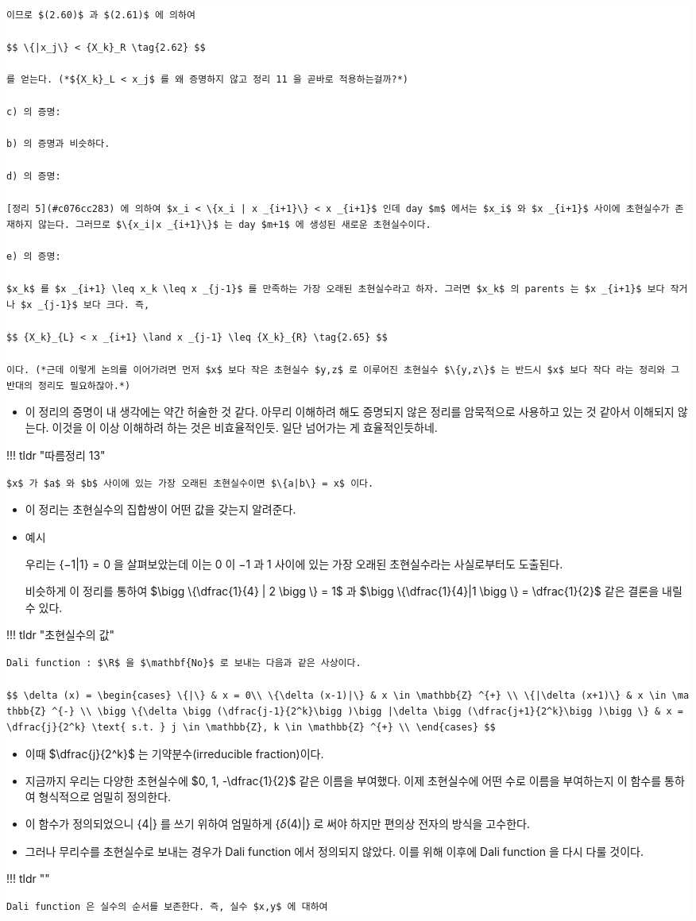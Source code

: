     이므로 $(2.60)$ 과 $(2.61)$ 에 의하여 

    $$ \{|x_j\} < {X_k}_R \tag{2.62} $$

    를 얻는다. (*${X_k}_L < x_j$ 를 왜 증명하지 않고 정리 11 을 곧바로 적용하는걸까?*)

    c) 의 증명:

    b) 의 증명과 비슷하다. 

    d) 의 증명: 

    [정리 5](#c076cc283) 에 의하여 $x_i < \{x_i | x _{i+1}\} < x _{i+1}$ 인데 day $m$ 에서는 $x_i$ 와 $x _{i+1}$ 사이에 초현실수가 존재하지 않는다. 그러므로 $\{x_i|x _{i+1}\}$ 는 day $m+1$ 에 생성된 새로운 초현실수이다.

    e) 의 증명:

    $x_k$ 를 $x _{i+1} \leq x_k \leq x _{j-1}$ 를 만족하는 가장 오래된 초현실수라고 하자. 그러면 $x_k$ 의 parents 는 $x _{i+1}$ 보다 작거나 $x _{j-1}$ 보다 크다. 즉, 

    $$ {X_k}_{L} < x _{i+1} \land x _{j-1} \leq {X_k}_{R} \tag{2.65} $$

    이다. (*근데 이렇게 논의를 이어가려면 먼저 $x$ 보다 작은 초현실수 $y,z$ 로 이루어진 초현실수 $\{y,z\}$ 는 반드시 $x$ 보다 작다 라는 정리와 그 반대의 정리도 필요하잖아.*)

- 이 정리의 증명이 내 생각에는 약간 허술한 것 같다. 아무리 이해하려 해도 증명되지 않은 정리를 암묵적으로 사용하고 있는 것 같아서 이해되지 않는다. 이것을 이 이상 이해하려 하는 것은 비효율적인듯. 일단 넘어가는 게 효율적인듯하네. 

!!! tldr "따름정리 13"

    $x$ 가 $a$ 와 $b$ 사이에 있는 가장 오래된 초현실수이면 $\{a|b\} = x$ 이다. 

- 이 정리는 초현실수의 집합쌍이 어떤 값을 갖는지 알려준다. 

- 예시 

    우리는 $\{-1|1\} = 0$ 을 살펴보았는데 이는 $0$ 이 $-1$ 과 $1$ 사이에 있는 가장 오래된 초현실수라는 사실로부터도 도출된다. 

    비슷하게 이 정리를 통하여 $\bigg \{\dfrac{1}{4} | 2 \bigg \} = 1$ 과 $\bigg \{\dfrac{1}{4}|1 \bigg \} = \dfrac{1}{2}$ 같은 결론을 내릴 수 있다. 

!!! tldr "초현실수의 값"

    Dali function : $\R$ 을 $\mathbf{No}$ 로 보내는 다음과 같은 사상이다.

    $$ \delta (x) = \begin{cases} \{|\} & x = 0\\ \{\delta (x-1)|\} & x \in \mathbb{Z} ^{+} \\ \{|\delta (x+1)\} & x \in \mathbb{Z} ^{-} \\ \bigg \{\delta \bigg (\dfrac{j-1}{2^k}\bigg )\bigg |\delta \bigg (\dfrac{j+1}{2^k}\bigg )\bigg \} & x = \dfrac{j}{2^k} \text{ s.t. } j \in \mathbb{Z}, k \in \mathbb{Z} ^{+} \\ \end{cases} $$

- 이때 $\dfrac{j}{2^k}$ 는 기약분수(irreducible fraction)이다. 

- 지금까지 우리는 다양한 초현실수에 $0, 1, -\dfrac{1}{2}$ 같은 이름을 부여했다. 이제 초현실수에 어떤 수로 이름을 부여하는지 이 함수를 통하여 형식적으로 엄밀히 정의한다.

- 이 함수가 정의되었으니 $\{4|\}$ 를 쓰기 위하여 엄밀하게 $\{\delta (4)|\}$ 로 써야 하지만 편의상 전자의 방식을 고수한다. 

- 그러나 무리수를 초현실수로 보내는 경우가 Dali function 에서 정의되지 않았다. 이를 위해 이후에 Dali function 을 다시 다룰 것이다. 

!!! tldr ""

    Dali function 은 실수의 순서를 보존한다. 즉, 실수 $x,y$ 에 대하여 
